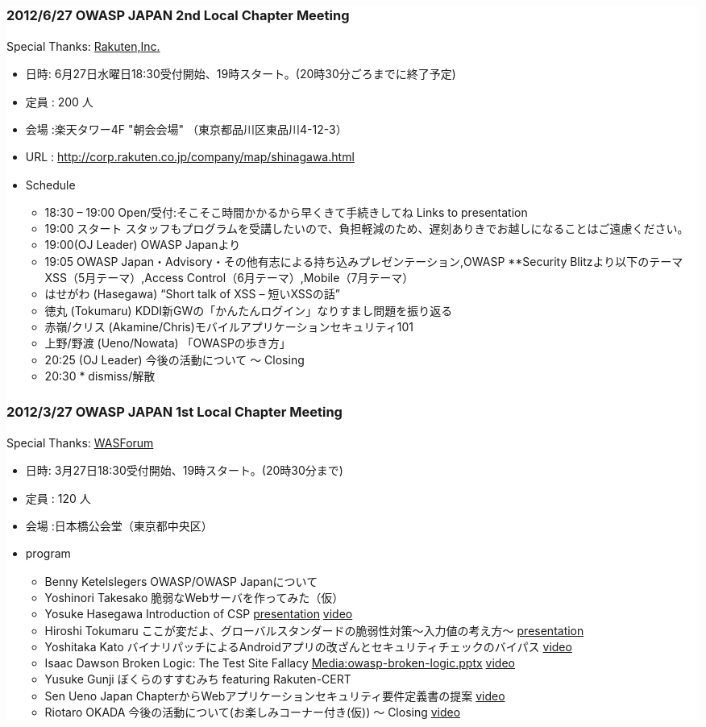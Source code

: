 ### 2012/6/27 OWASP JAPAN 2nd Local Chapter Meeting

Special Thanks: [Rakuten,Inc.](http://corp.rakuten.co.jp)

  - 日時: 6月27日水曜日18:30受付開始、19時スタート。(20時30分ごろまでに終了予定)
  - 定員 : 200 人
  - 会場 :楽天タワー4F "朝会会場" （東京都品川区東品川4-12-3）
  - URL : <http://corp.rakuten.co.jp/company/map/shinagawa.html>



  - Schedule
      - 18:30 – 19:00 Open/受付:そこそこ時間かかるから早くきて手続きしてね Links to
        presentation
      - 19:00 スタート スタッフもプログラムを受講したいので、負担軽減のため、遅刻ありきでお越しになることはご遠慮ください。
      - 19:00(OJ Leader) OWASP Japanより
      - 19:05 OWASP Japan・Advisory・その他有志による持ち込みプレゼンテーション,OWASP
        \*\*Security Blitzより以下のテーマ XSS（5月テーマ）,Access
        Control（6月テーマ）,Mobile（7月テーマ）
      - はせがわ
        (Hasegawa) “Short talk of XSS – 短いXSSの話”
      - 徳丸 (Tokumaru) KDDI新GWの「かんたんログイン」なりすまし問題を振り返る
      - 赤嶺/クリス (Akamine/Chris)モバイルアプリケーションセキュリティ101
      - 上野/野渡 (Ueno/Nowata) 「OWASPの歩き方」
      - 20:25 (OJ Leader) 今後の活動について 〜 Closing
      - 20:30 \* dismiss/解散

### 2012/3/27 OWASP JAPAN 1st Local Chapter Meeting

Special Thanks: [WASForum](http://wasforum.jp)

  - 日時: 3月27日18:30受付開始、19時スタート。(20時30分まで)
  - 定員 : 120 人
  - 会場 :日本橋公会堂（東京都中央区）



  - program
      - Benny Ketelslegers OWASP/OWASP Japanについて
      - Yoshinori Takesako 脆弱なWebサーバを作ってみた（仮）
      - Yosuke Hasegawa Introduction of CSP
        [presentation](http://utf-8.jp/public/20120327/owaspj-csp.pptx)
        [video](http://vimeo.com/39340317)
      - Hiroshi Tokumaru ここが変だよ、グローバルスタンダードの脆弱性対策～入力値の考え方～
        [presentation](http://www.slideshare.net/ockeghem/owasp-japan20120327)
      - Yoshitaka Kato バイナリパッチによるAndroidアプリの改ざんとセキュリティチェックのバイパス
        [video](http://vimeo.com/40391327)
      - Isaac Dawson Broken Logic: The Test Site Fallacy
        [Media:owasp-broken-logic.pptx](Media:owasp-broken-logic.pptx "wikilink")
        [video](http://vimeo.com/39378272)
      - Yusuke Gunji ぼくらのすすむみち featuring Rakuten-CERT
      - Sen Ueno Japan ChapterからWebアプリケーションセキュリティ要件定義書の提案
        [video](http://vimeo.com/39354702)
      - Riotaro OKADA 今後の活動について(お楽しみコーナー付き(仮)) 〜 Closing
        [video](http://vimeo.com/39413077)

